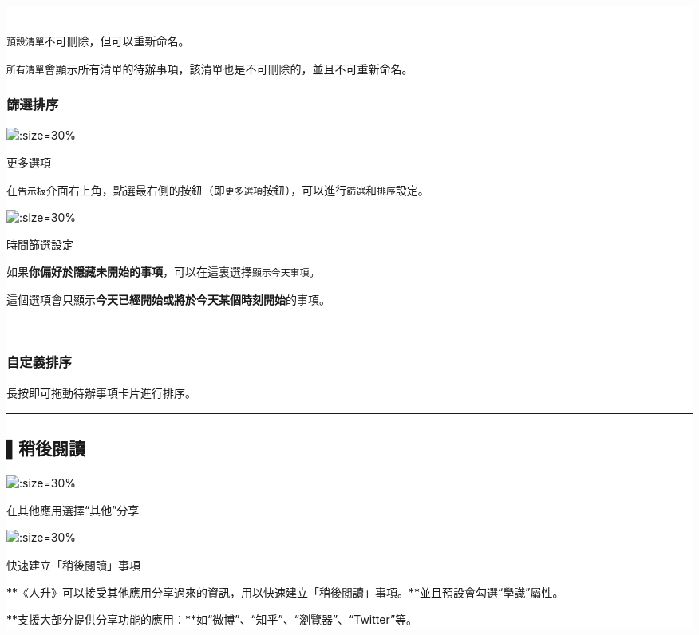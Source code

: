 <br />

`預設清單`不可刪除，但可以重新命名。

`所有清單`會顯示所有清單的待辦事項，該清單也是不可刪除的，並且不可重新命名。
<br />

### 篩選排序

![](/_media/tasks/options_01.jpg ':size=30%')

更多選項

在`告示板`介面右上角，點選最右側的按鈕（即`更多選項`按鈕），可以進行`篩選`和`排序`設定。

 ![](/_media/tasks/options_02.jpg ':size=30%')

 時間篩選設定

如果**你偏好於隱藏未開始的事項**，可以在這裏選擇`顯示今天事項`。

這個選項會只顯示**今天已經開始或將於今天某個時刻開始**的事項。

<br />

### 自定義排序

長按即可拖動待辦事項卡片進行排序。

---

## ▌稍後閱讀

![](/_media/tasks/read_01.jpg ':size=30%')

在其他應用選擇“其他”分享

![](/_media/tasks/read_02.jpg ':size=30%')

快速建立「稍後閱讀」事項

**《人升》可以接受其他應用分享過來的資訊，用以快速建立「稍後閱讀」事項。**並且預設會勾選“學識”屬性。

**支援大部分提供分享功能的應用：**如“微博”、“知乎”、“瀏覽器”、“Twitter”等。